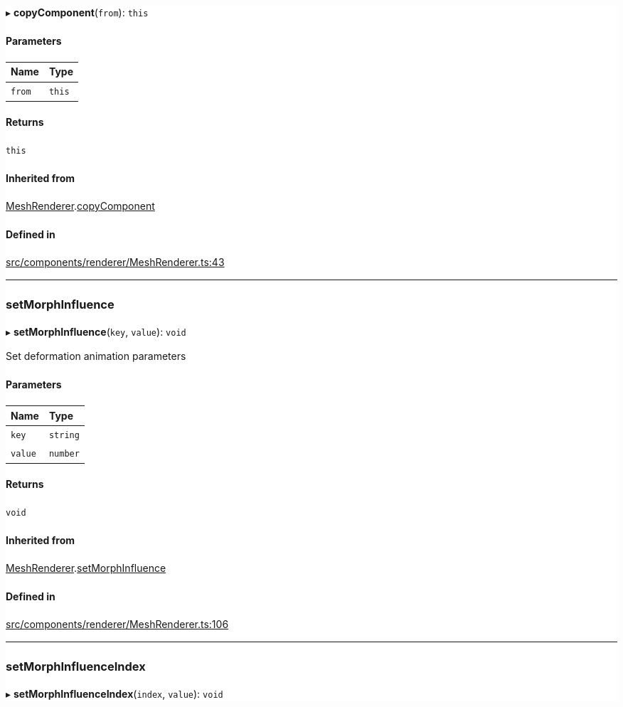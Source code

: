 ▸ **copyComponent**(`from`): `this`

#### Parameters

| Name | Type |
| :------ | :------ |
| `from` | `this` |

#### Returns

`this`

#### Inherited from

[MeshRenderer](MeshRenderer.md).[copyComponent](MeshRenderer.md#copycomponent)

#### Defined in

[src/components/renderer/MeshRenderer.ts:43](https://github.com/Orillusion/orillusion/blob/main/src/components/renderer/MeshRenderer.ts#L43)

___

### setMorphInfluence

▸ **setMorphInfluence**(`key`, `value`): `void`

Set deformation animation parameters

#### Parameters

| Name | Type |
| :------ | :------ |
| `key` | `string` |
| `value` | `number` |

#### Returns

`void`

#### Inherited from

[MeshRenderer](MeshRenderer.md).[setMorphInfluence](MeshRenderer.md#setmorphinfluence)

#### Defined in

[src/components/renderer/MeshRenderer.ts:106](https://github.com/Orillusion/orillusion/blob/main/src/components/renderer/MeshRenderer.ts#L106)

___

### setMorphInfluenceIndex

▸ **setMorphInfluenceIndex**(`index`, `value`): `void`
